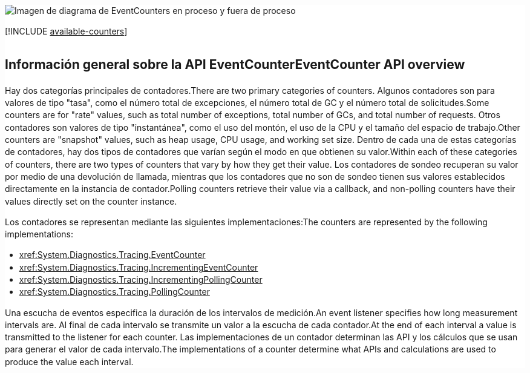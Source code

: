 ![Imagen de diagrama de EventCounters en proceso y fuera de proceso](media/event-counters.svg)

[!INCLUDE [available-counters](includes/available-counters.md)]

## <a name="eventcounter-api-overview"></a><span data-ttu-id="87025-115">Información general sobre la API EventCounter</span><span class="sxs-lookup"><span data-stu-id="87025-115">EventCounter API overview</span></span>

<span data-ttu-id="87025-116">Hay dos categorías principales de contadores.</span><span class="sxs-lookup"><span data-stu-id="87025-116">There are two primary categories of counters.</span></span> <span data-ttu-id="87025-117">Algunos contadores son para valores de tipo "tasa", como el número total de excepciones, el número total de GC y el número total de solicitudes.</span><span class="sxs-lookup"><span data-stu-id="87025-117">Some counters are for "rate" values, such as total number of exceptions, total number of GCs, and total number of requests.</span></span> <span data-ttu-id="87025-118">Otros contadores son valores de tipo "instantánea", como el uso del montón, el uso de la CPU y el tamaño del espacio de trabajo.</span><span class="sxs-lookup"><span data-stu-id="87025-118">Other counters are "snapshot" values, such as heap usage, CPU usage, and working set size.</span></span> <span data-ttu-id="87025-119">Dentro de cada una de estas categorías de contadores, hay dos tipos de contadores que varían según el modo en que obtienen su valor.</span><span class="sxs-lookup"><span data-stu-id="87025-119">Within each of these categories of counters, there are two types of counters that vary by how they get their value.</span></span> <span data-ttu-id="87025-120">Los contadores de sondeo recuperan su valor por medio de una devolución de llamada, mientras que los contadores que no son de sondeo tienen sus valores establecidos directamente en la instancia de contador.</span><span class="sxs-lookup"><span data-stu-id="87025-120">Polling counters retrieve their value via a callback, and non-polling counters have their values directly set on the counter instance.</span></span>

<span data-ttu-id="87025-121">Los contadores se representan mediante las siguientes implementaciones:</span><span class="sxs-lookup"><span data-stu-id="87025-121">The counters are represented by the following implementations:</span></span>

* <xref:System.Diagnostics.Tracing.EventCounter>
* <xref:System.Diagnostics.Tracing.IncrementingEventCounter>
* <xref:System.Diagnostics.Tracing.IncrementingPollingCounter>
* <xref:System.Diagnostics.Tracing.PollingCounter>

<span data-ttu-id="87025-122">Una escucha de eventos especifica la duración de los intervalos de medición.</span><span class="sxs-lookup"><span data-stu-id="87025-122">An event listener specifies how long measurement intervals are.</span></span> <span data-ttu-id="87025-123">Al final de cada intervalo se transmite un valor a la escucha de cada contador.</span><span class="sxs-lookup"><span data-stu-id="87025-123">At the end of each interval a value is transmitted to the listener for each counter.</span></span> <span data-ttu-id="87025-124">Las implementaciones de un contador determinan las API y los cálculos que se usan para generar el valor de cada intervalo.</span><span class="sxs-lookup"><span data-stu-id="87025-124">The implementations of a counter determine what APIs and calculations are used to produce the value each interval.</span></span>
